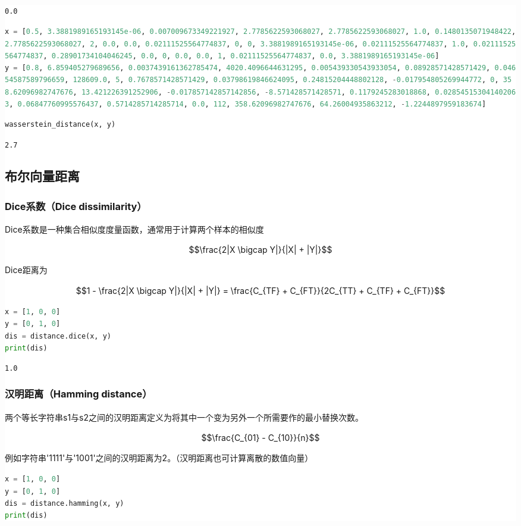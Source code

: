     0.0



```python
x = [0.5, 3.3881989165193145e-06, 0.007009673349221927, 2.7785622593068027, 2.7785622593068027, 1.0, 0.1480135071948422, 2.7785622593068027, 2, 0.0, 0.0, 0.02111525564774837, 0, 0, 3.3881989165193145e-06, 0.02111525564774837, 1.0, 0.02111525564774837, 0.28901734104046245, 0.0, 0, 0.0, 0.0, 1, 0.02111525564774837, 0.0, 3.3881989165193145e-06]
y = [0.8, 6.859405279689656, 0.0037439161362785474, 4020.4096644631295, 0.005439330543933054, 0.08928571428571429, 0.04654587589796659, 128609.0, 5, 0.7678571428571429, 0.03798619846624095, 0.24815204448802128, -0.017954805269944772, 0, 358.62096982747676, 13.421226391252906, -0.017857142857142856, -8.571428571428571, 0.1179245283018868, 0.028545153041402063, 0.06847760995576437, 0.5714285714285714, 0.0, 112, 358.62096982747676, 64.26004935863212, -1.2244897959183674]

```


```python
wasserstein_distance(x, y)
```




    2.7



## 布尔向量距离

### Dice系数（Dice dissimilarity）

Dice系数是一种集合相似度度量函数，通常用于计算两个样本的相似度

$$\frac{2|X \bigcap Y|}{|X| + |Y|}$$

Dice距离为

$$1 - \frac{2|X \bigcap Y|}{|X| + |Y|} = \frac{C_{TF} + C_{FT}}{2C_{TT} + C_{TF} + C_{FT}}$$


```python
x = [1, 0, 0]
y = [0, 1, 0]
dis = distance.dice(x, y)
print(dis)
```

    1.0


### 汉明距离（Hamming distance）

两个等长字符串s1与s2之间的汉明距离定义为将其中一个变为另外一个所需要作的最小替换次数。

$$\frac{C_{01} - C_{10}}{n}$$

例如字符串'1111'与'1001'之间的汉明距离为2。（汉明距离也可计算离散的数值向量）


```python
x = [1, 0, 0]
y = [0, 1, 0]
dis = distance.hamming(x, y)
print(dis)
```
